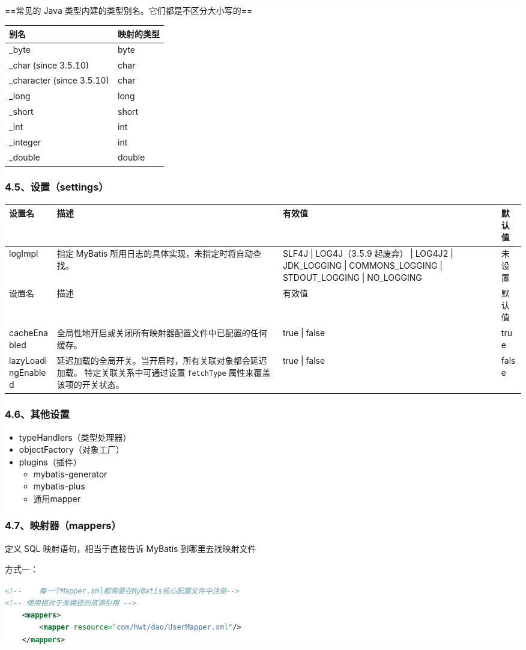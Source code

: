 \==常见的 Java 类型内建的类型别名。它们都是不区分大小写的==

| 别名  | 映射的类型 |
| :--- | :--- |
| \_byte | byte |
| \_char (since 3.5.10) | char |
| \_character (since 3.5.10) | char |
| \_long | long |
| \_short | short |
| \_int | int |
| \_integer | int |
| \_double | double |

### 4.5、设置（settings）

| 设置名 | 描述  | 有效值 | 默认值 |
| :--- | :--- | :--- | :--- |
| logImpl | 指定 MyBatis 所用日志的具体实现，未指定时将自动查找。 | SLF4J \| LOG4J（3.5.9 起废弃） \| LOG4J2 \| JDK_LOGGING \| COMMONS_LOGGING \| STDOUT_LOGGING \| NO_LOGGING | 未设置 |
| 设置名 | 描述  | 有效值 | 默认值 |
| cacheEnabled | 全局性地开启或关闭所有映射器配置文件中已配置的任何缓存。 | true \| false | true |
| lazyLoadingEnabled | 延迟加载的全局开关。当开启时，所有关联对象都会延迟加载。 特定关联关系中可通过设置 `fetchType` 属性来覆盖该项的开关状态。 | true \| false | false |

### 4.6、其他设置

* typeHandlers（类型处理器）
* objectFactory（对象工厂）
* plugins（插件）
    * mybatis-generator
    * mybatis-plus
    * 通用mapper

### 4.7、映射器（mappers）

定义 SQL 映射语句，相当于直接告诉 MyBatis 到哪里去找映射文件

方式一：

```xml
<!--    每一个Mapper.xml都需要在MyBatis核心配置文件中注册-->
<!-- 使用相对于类路径的资源引用 -->
    <mappers>
        <mapper resource="com/hwt/dao/UserMapper.xml"/>
    </mappers>

```
